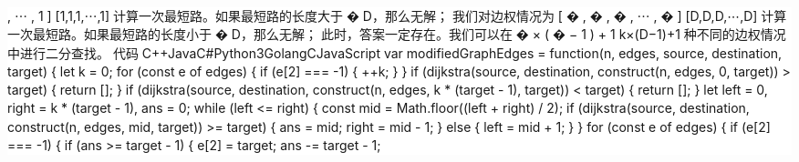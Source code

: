 ,
⋯
,
1
]
[1,1,1,⋯,1] 计算一次最短路。如果最短路的长度大于
�
D，那么无解；
我们对边权情况为
[
�
,
�
,
�
,
⋯
,
�
]
[D,D,D,⋯,D] 计算一次最短路。如果最短路的长度小于
�
D，那么无解；
此时，答案一定存在。我们可以在
�
×
(
�
−
1
)
+
1
k×(D−1)+1 种不同的边权情况中进行二分查找。
代码
C++JavaC#Python3GolangCJavaScript
var modifiedGraphEdges = function(n, edges, source, destination, target) {
let k = 0;
for (const e of edges) {
if (e[2] === -1) {
++k;
}
}
if (dijkstra(source, destination, construct(n, edges, 0, target)) > target) {
return [];
}
if (dijkstra(source, destination, construct(n, edges, k * (target - 1), target)) < target) {
return [];
}
let left = 0, right = k * (target - 1), ans = 0;
while (left <= right) {
const mid = Math.floor((left + right) / 2);
if (dijkstra(source, destination, construct(n, edges, mid, target)) >= target) {
ans = mid;
right = mid - 1;
} else {
left = mid + 1;
}
}
for (const e of edges) {
if (e[2] === -1) {
if (ans >= target - 1) {
e[2] = target;
ans -= target - 1;